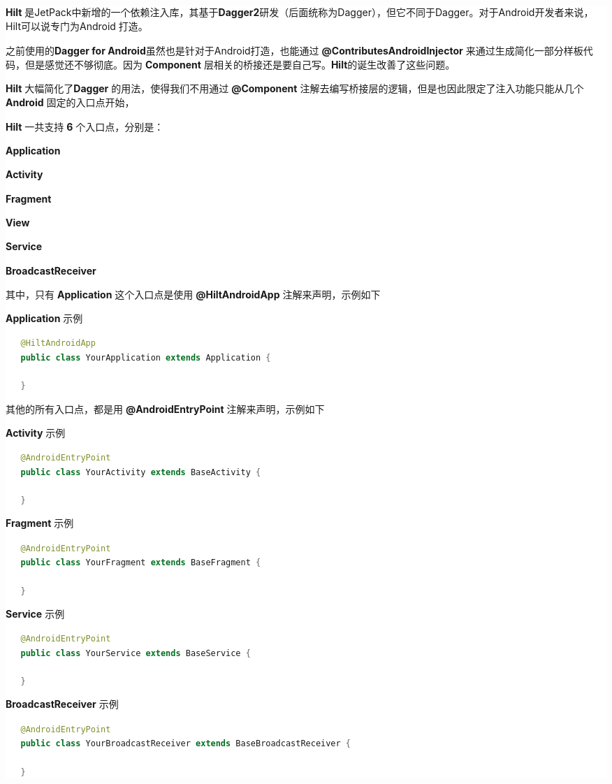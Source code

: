 **Hilt** 是JetPack中新增的一个依赖注入库，其基于**Dagger2**研发（后面统称为Dagger），但它不同于Dagger。对于Android开发者来说，Hilt可以说专门为Android 打造。

之前使用的**Dagger for Android**虽然也是针对于Android打造，也能通过 **@ContributesAndroidInjector** 来通过生成简化一部分样板代码，但是感觉还不够彻底。因为 **Component** 层相关的桥接还是要自己写。**Hilt**的诞生改善了这些问题。

**Hilt** 大幅简化了**Dagger** 的用法，使得我们不用通过 **@Component** 注解去编写桥接层的逻辑，但是也因此限定了注入功能只能从几个 **Android** 固定的入口点开始，

**Hilt** 一共支持 **6** 个入口点，分别是：

**Application**

**Activity**

**Fragment**

**View**

**Service**

**BroadcastReceiver**

其中，只有 **Application** 这个入口点是使用 **@HiltAndroidApp** 注解来声明，示例如下

 **Application** 示例
```java
   @HiltAndroidApp
   public class YourApplication extends Application {

   }
```

其他的所有入口点，都是用 **@AndroidEntryPoint** 注解来声明，示例如下

 **Activity** 示例
```java
   @AndroidEntryPoint
   public class YourActivity extends BaseActivity {

   }
```

 **Fragment** 示例
```java
   @AndroidEntryPoint
   public class YourFragment extends BaseFragment {

   }
```

 **Service** 示例
```java
   @AndroidEntryPoint
   public class YourService extends BaseService {

   }
```

 **BroadcastReceiver** 示例
```java
   @AndroidEntryPoint
   public class YourBroadcastReceiver extends BaseBroadcastReceiver {

   }
```
